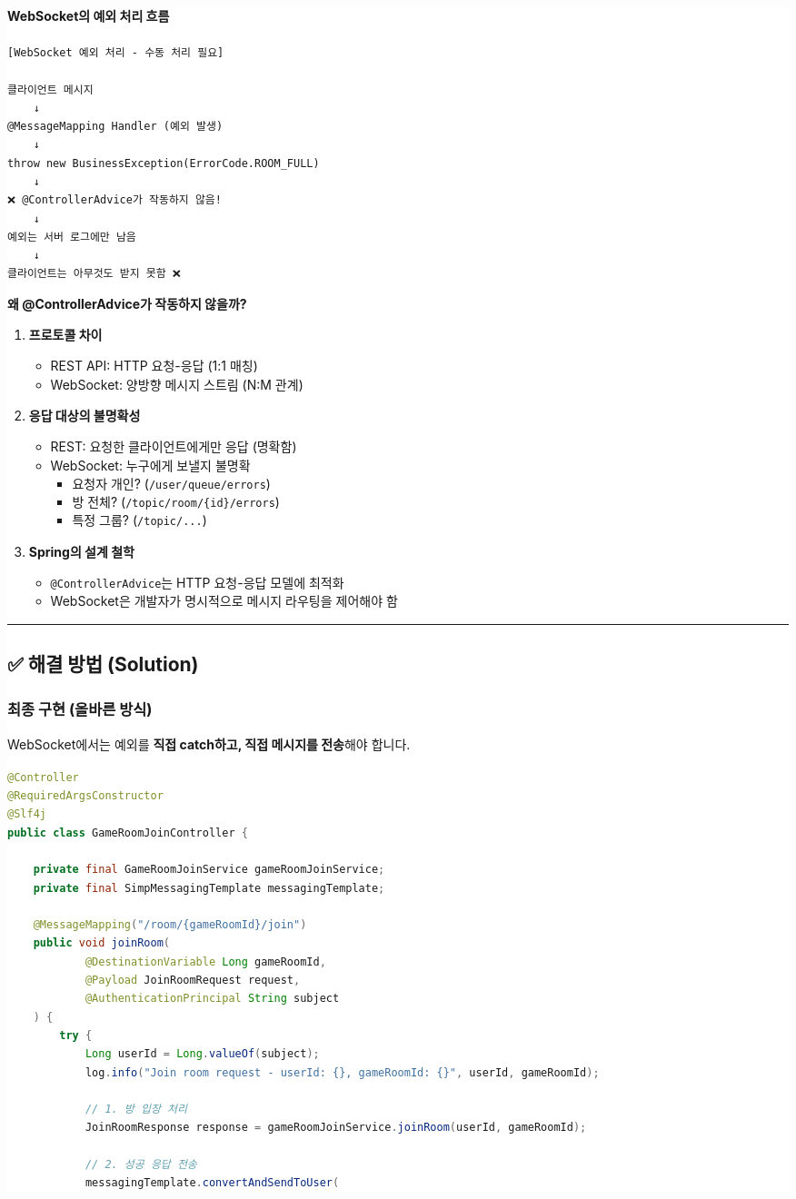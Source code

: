 
#### WebSocket의 예외 처리 흐름
```
[WebSocket 예외 처리 - 수동 처리 필요]

클라이언트 메시지
    ↓
@MessageMapping Handler (예외 발생)
    ↓
throw new BusinessException(ErrorCode.ROOM_FULL)
    ↓
❌ @ControllerAdvice가 작동하지 않음!
    ↓
예외는 서버 로그에만 남음
    ↓
클라이언트는 아무것도 받지 못함 ❌
```

**왜 @ControllerAdvice가 작동하지 않을까?**

1. **프로토콜 차이**
    - REST API: HTTP 요청-응답 (1:1 매칭)
    - WebSocket: 양방향 메시지 스트림 (N:M 관계)

2. **응답 대상의 불명확성**
    - REST: 요청한 클라이언트에게만 응답 (명확함)
    - WebSocket: 누구에게 보낼지 불명확
        - 요청자 개인? (`/user/queue/errors`)
        - 방 전체? (`/topic/room/{id}/errors`)
        - 특정 그룹? (`/topic/...`)

3. **Spring의 설계 철학**
    - `@ControllerAdvice`는 HTTP 요청-응답 모델에 최적화
    - WebSocket은 개발자가 명시적으로 메시지 라우팅을 제어해야 함

---

## ✅ 해결 방법 (Solution)

### 최종 구현 (올바른 방식)

WebSocket에서는 예외를 **직접 catch하고, 직접 메시지를 전송**해야 합니다.
```java
@Controller
@RequiredArgsConstructor
@Slf4j
public class GameRoomJoinController {

    private final GameRoomJoinService gameRoomJoinService;
    private final SimpMessagingTemplate messagingTemplate;

    @MessageMapping("/room/{gameRoomId}/join")
    public void joinRoom(
            @DestinationVariable Long gameRoomId,
            @Payload JoinRoomRequest request,
            @AuthenticationPrincipal String subject
    ) {
        try {
            Long userId = Long.valueOf(subject);
            log.info("Join room request - userId: {}, gameRoomId: {}", userId, gameRoomId);

            // 1. 방 입장 처리
            JoinRoomResponse response = gameRoomJoinService.joinRoom(userId, gameRoomId);

            // 2. 성공 응답 전송
            messagingTemplate.convertAndSendToUser(
```